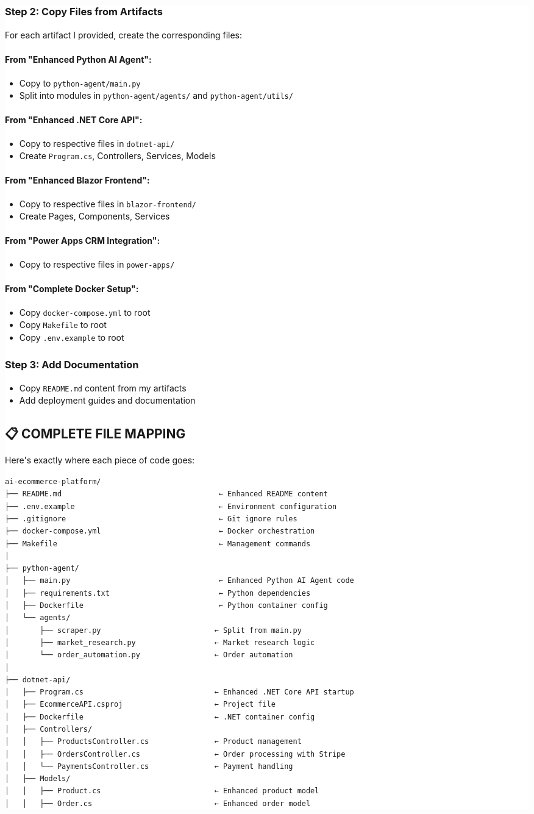 ### Step 2: Copy Files from Artifacts

For each artifact I provided, create the corresponding files:

#### From "Enhanced Python AI Agent":

* Copy to `python-agent/main.py`
* Split into modules in `python-agent/agents/` and `python-agent/utils/`

#### From "Enhanced .NET Core API":

* Copy to respective files in `dotnet-api/`
* Create `Program.cs`, Controllers, Services, Models

#### From "Enhanced Blazor Frontend":

* Copy to respective files in `blazor-frontend/`
* Create Pages, Components, Services

#### From "Power Apps CRM Integration":

* Copy to respective files in `power-apps/`

#### From "Complete Docker Setup":

* Copy `docker-compose.yml` to root
* Copy `Makefile` to root
* Copy `.env.example` to root

### Step 3: Add Documentation

* Copy `README.md` content from my artifacts
* Add deployment guides and documentation

## 📋 **COMPLETE FILE MAPPING**

Here's exactly where each piece of code goes:

```
ai-ecommerce-platform/
├── README.md                                    ← Enhanced README content
├── .env.example                                 ← Environment configuration
├── .gitignore                                   ← Git ignore rules
├── docker-compose.yml                           ← Docker orchestration
├── Makefile                                     ← Management commands
│
├── python-agent/
│   ├── main.py                                  ← Enhanced Python AI Agent code
│   ├── requirements.txt                         ← Python dependencies
│   ├── Dockerfile                               ← Python container config
│   └── agents/
│       ├── scraper.py                          ← Split from main.py
│       ├── market_research.py                  ← Market research logic
│       └── order_automation.py                 ← Order automation
│
├── dotnet-api/
│   ├── Program.cs                              ← Enhanced .NET Core API startup
│   ├── EcommerceAPI.csproj                     ← Project file
│   ├── Dockerfile                              ← .NET container config
│   ├── Controllers/
│   │   ├── ProductsController.cs               ← Product management
│   │   ├── OrdersController.cs                 ← Order processing with Stripe
│   │   └── PaymentsController.cs               ← Payment handling
│   ├── Models/
│   │   ├── Product.cs                          ← Enhanced product model
│   │   ├── Order.cs                            ← Enhanced order model
```